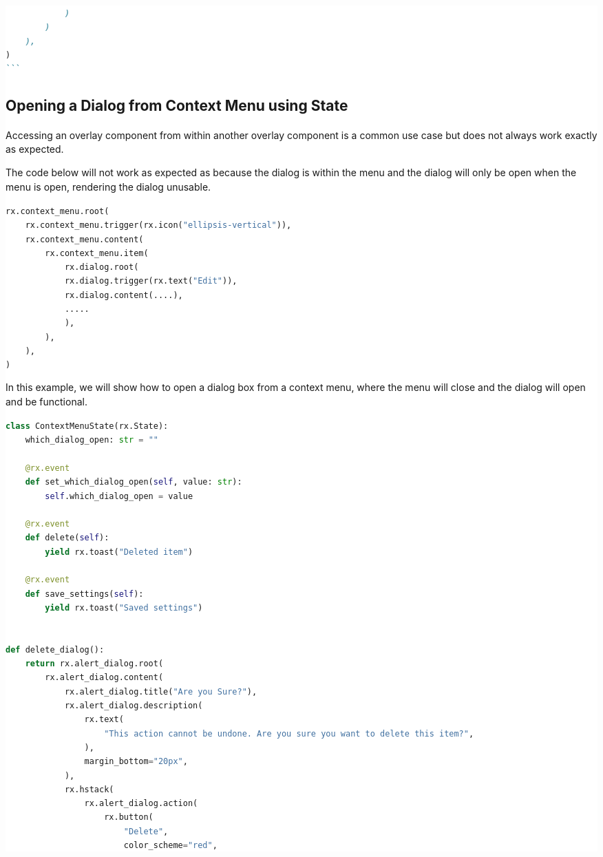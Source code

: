 ````md alert warning
            )
        )
    ),
)
```
````

## Opening a Dialog from Context Menu using State

Accessing an overlay component from within another overlay component is a common use case but does not always work exactly as expected.

The code below will not work as expected as because the dialog is within the menu and the dialog will only be open when the menu is open, rendering the dialog unusable.

```python
rx.context_menu.root(
    rx.context_menu.trigger(rx.icon("ellipsis-vertical")),
    rx.context_menu.content(
        rx.context_menu.item(
            rx.dialog.root(
            rx.dialog.trigger(rx.text("Edit")),
            rx.dialog.content(....),
            .....
            ),
        ),
    ),
)
```

In this example, we will show how to open a dialog box from a context menu, where the menu will close and the dialog will open and be functional.

```python demo exec
class ContextMenuState(rx.State):
    which_dialog_open: str = ""

    @rx.event
    def set_which_dialog_open(self, value: str):
        self.which_dialog_open = value

    @rx.event
    def delete(self):
        yield rx.toast("Deleted item")

    @rx.event
    def save_settings(self):
        yield rx.toast("Saved settings")


def delete_dialog():
    return rx.alert_dialog.root(
        rx.alert_dialog.content(
            rx.alert_dialog.title("Are you Sure?"),
            rx.alert_dialog.description(
                rx.text(
                    "This action cannot be undone. Are you sure you want to delete this item?",
                ),
                margin_bottom="20px",
            ),
            rx.hstack(
                rx.alert_dialog.action(
                    rx.button(
                        "Delete",
                        color_scheme="red",
```